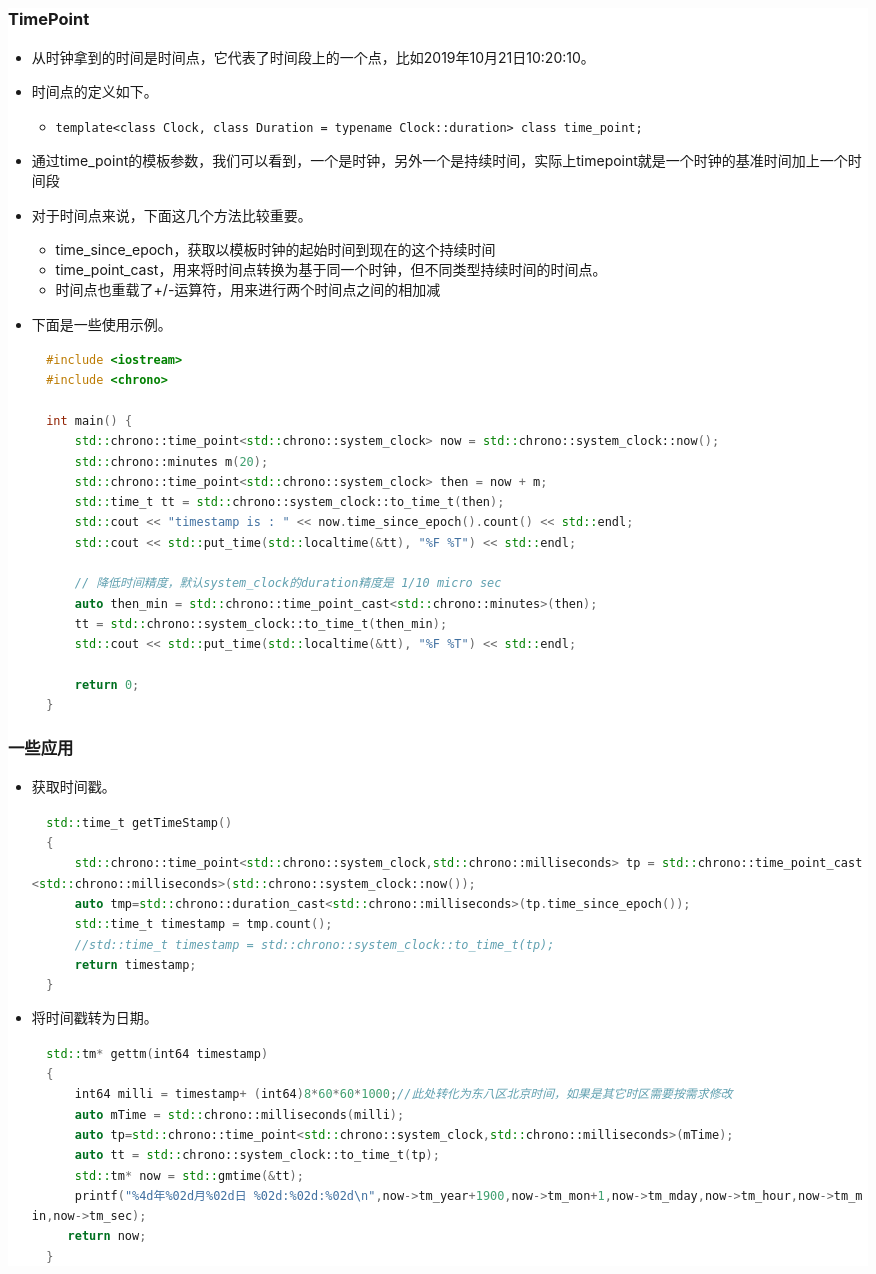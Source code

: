 ### TimePoint

+ 从时钟拿到的时间是时间点，它代表了时间段上的一个点，比如2019年10月21日10:20:10。
+ 时间点的定义如下。
  + `template<class Clock, class Duration = typename Clock::duration> class time_point;`
+ 通过time_point的模板参数，我们可以看到，一个是时钟，另外一个是持续时间，实际上timepoint就是一个时钟的基准时间加上一个时间段
+ 对于时间点来说，下面这几个方法比较重要。
  + time_since_epoch，获取以模板时钟的起始时间到现在的这个持续时间
  + time_point_cast，用来将时间点转换为基于同一个时钟，但不同类型持续时间的时间点。
  + 时间点也重载了+/-运算符，用来进行两个时间点之间的相加减

+ 下面是一些使用示例。
  ```cpp
    #include <iostream>
    #include <chrono>

    int main() {
        std::chrono::time_point<std::chrono::system_clock> now = std::chrono::system_clock::now();
        std::chrono::minutes m(20);
        std::chrono::time_point<std::chrono::system_clock> then = now + m;
        std::time_t tt = std::chrono::system_clock::to_time_t(then);
        std::cout << "timestamp is : " << now.time_since_epoch().count() << std::endl;
        std::cout << std::put_time(std::localtime(&tt), "%F %T") << std::endl;

        // 降低时间精度，默认system_clock的duration精度是 1/10 micro sec
        auto then_min = std::chrono::time_point_cast<std::chrono::minutes>(then);
        tt = std::chrono::system_clock::to_time_t(then_min);
        std::cout << std::put_time(std::localtime(&tt), "%F %T") << std::endl;

        return 0;
    }
  ``` 

### 一些应用

+ 获取时间戳。
  ```cpp
    std::time_t getTimeStamp()
    {
        std::chrono::time_point<std::chrono::system_clock,std::chrono::milliseconds> tp = std::chrono::time_point_cast<std::chrono::milliseconds>(std::chrono::system_clock::now());
        auto tmp=std::chrono::duration_cast<std::chrono::milliseconds>(tp.time_since_epoch());
        std::time_t timestamp = tmp.count();
        //std::time_t timestamp = std::chrono::system_clock::to_time_t(tp);
        return timestamp;
    }
  ``` 

+ 将时间戳转为日期。
  ```cpp
    std::tm* gettm(int64 timestamp)
    {
        int64 milli = timestamp+ (int64)8*60*60*1000;//此处转化为东八区北京时间，如果是其它时区需要按需求修改
        auto mTime = std::chrono::milliseconds(milli);
        auto tp=std::chrono::time_point<std::chrono::system_clock,std::chrono::milliseconds>(mTime);
        auto tt = std::chrono::system_clock::to_time_t(tp);
        std::tm* now = std::gmtime(&tt);
        printf("%4d年%02d月%02d日 %02d:%02d:%02d\n",now->tm_year+1900,now->tm_mon+1,now->tm_mday,now->tm_hour,now->tm_min,now->tm_sec);
       return now;
    }
  ``` 
